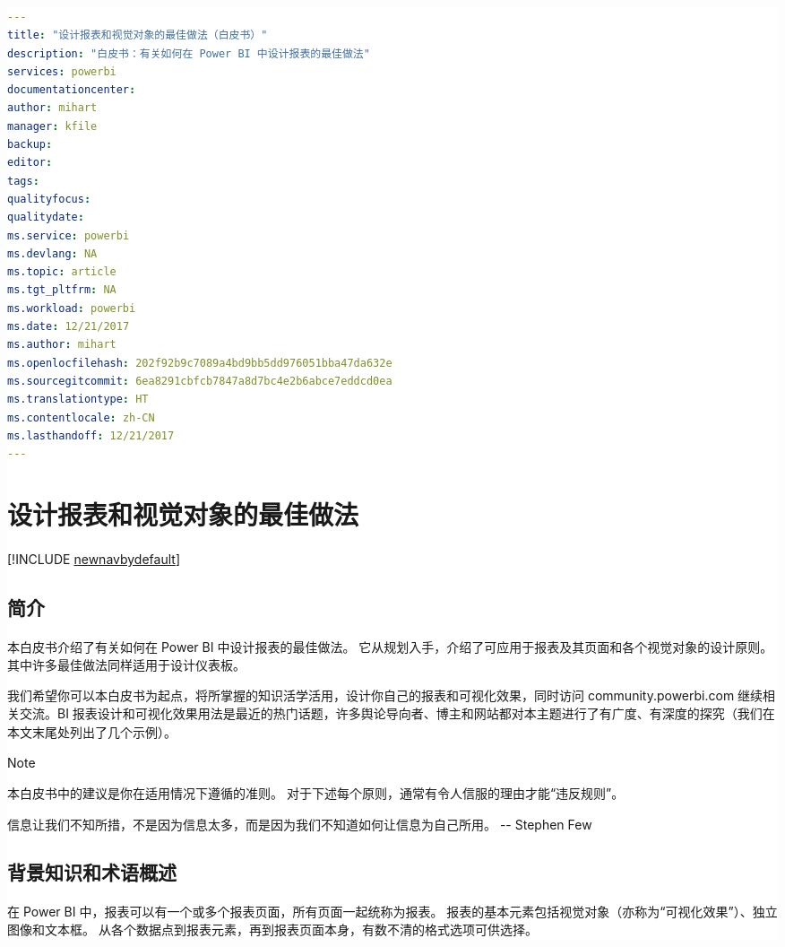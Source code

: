 ```yaml
---
title: "设计报表和视觉对象的最佳做法（白皮书）"
description: "白皮书：有关如何在 Power BI 中设计报表的最佳做法"
services: powerbi
documentationcenter: 
author: mihart
manager: kfile
backup: 
editor: 
tags: 
qualityfocus: 
qualitydate: 
ms.service: powerbi
ms.devlang: NA
ms.topic: article
ms.tgt_pltfrm: NA
ms.workload: powerbi
ms.date: 12/21/2017
ms.author: mihart
ms.openlocfilehash: 202f92b9c7089a4bd9bb5dd976051bba47da632e
ms.sourcegitcommit: 6ea8291cbfcb7847a8d7bc4e2b6abce7eddcd0ea
ms.translationtype: HT
ms.contentlocale: zh-CN
ms.lasthandoff: 12/21/2017
---
```

# <a name="best-design-practices-for-reports-and-visuals"></a>设计报表和视觉对象的最佳做法

[!INCLUDE [newnavbydefault](./includes/newnavbydefault.md)]

## <a name="introduction"></a>简介
本白皮书介绍了有关如何在 Power BI 中设计报表的最佳做法。 它从规划入手，介绍了可应用于报表及其页面和各个视觉对象的设计原则。  其中许多最佳做法同样适用于设计仪表板。

我们希望你可以本白皮书为起点，将所掌握的知识活学活用，设计你自己的报表和可视化效果，同时访问 community.powerbi.com 继续相关交流。BI 报表设计和可视化效果用法是最近的热门话题，许多舆论导向者、博主和网站都对本主题进行了有广度、有深度的探究（我们在本文末尾处列出了几个示例）。   

> [!NOTE]
> 本白皮书中的建议是你在适用情况下遵循的准则。 对于下述每个原则，通常有令人信服的理由才能“违反规则”。
> 
> 

信息让我们不知所措，不是因为信息太多，而是因为我们不知道如何让信息为自己所用。
-- Stephen Few

## <a name="a-look-at-the-landscape-and-terminology"></a>背景知识和术语概述
在 Power BI 中，报表可以有一个或多个报表页面，所有页面一起统称为报表。 报表的基本元素包括视觉对象（亦称为“可视化效果”）、独立图像和文本框。 从各个数据点到报表元素，再到报表页面本身，有数不清的格式选项可供选择。
